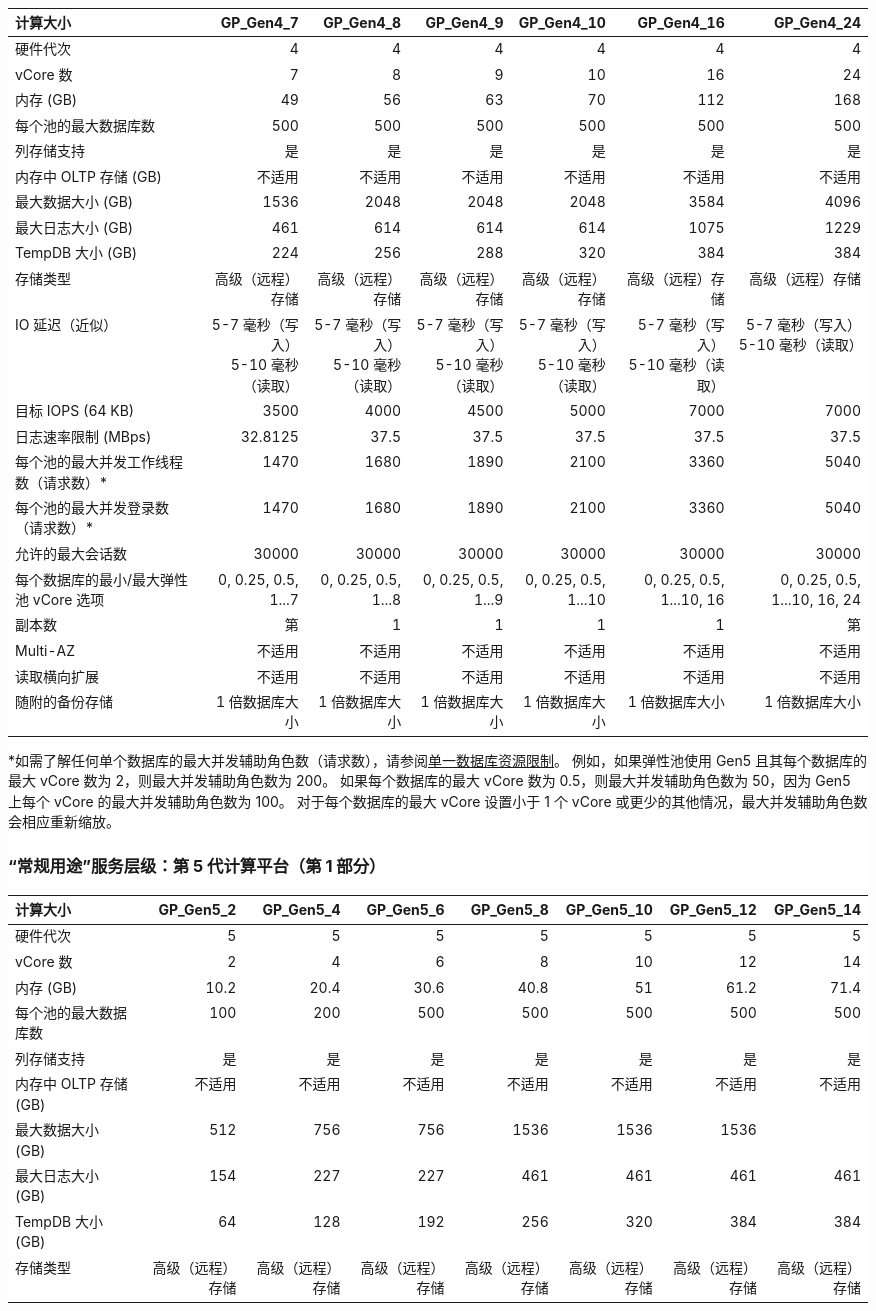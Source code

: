 |计算大小|GP_Gen4_7|GP_Gen4_8|GP_Gen4_9|GP_Gen4_10|GP_Gen4_16|GP_Gen4_24|
|:--- | --: |--: |--: |--: |--: |--: |
|硬件代次|4|4|4|4|4|4|
|vCore 数|7|8|9|10|16|24|
|内存 (GB)|49|56|63|70|112|168|
|每个池的最大数据库数|500|500|500|500|500|500|
|列存储支持|是|是|是|是|是|是|
|内存中 OLTP 存储 (GB)|不适用|不适用|不适用|不适用|不适用|不适用|
|最大数据大小 (GB)|1536|2048|2048|2048|3584|4096|
|最大日志大小 (GB)|461|614|614|614|1075|1229|
|TempDB 大小 (GB)|224|256|288|320|384|384|
|存储类型|高级（远程）存储|高级（远程）存储|高级（远程）存储|高级（远程）存储|高级（远程）存储|高级（远程）存储|
|IO 延迟（近似）|5-7 毫秒（写入）<br>5-10 毫秒（读取）|5-7 毫秒（写入）<br>5-10 毫秒（读取）|5-7 毫秒（写入）<br>5-10 毫秒（读取）|5-7 毫秒（写入）<br>5-10 毫秒（读取）|5-7 毫秒（写入）<br>5-10 毫秒（读取）|5-7 毫秒（写入）<br>5-10 毫秒（读取）|
|目标 IOPS (64 KB)|3500|4000|4500|5000|7000|7000|
|日志速率限制 (MBps)|32.8125|37.5|37.5|37.5|37.5|37.5|
|每个池的最大并发工作线程数（请求数）*|1470|1680|1890|2100|3360|5040|
|每个池的最大并发登录数（请求数）*|1470|1680|1890|2100|3360|5040|
|允许的最大会话数|30000|30000|30000|30000|30000|30000|
|每个数据库的最小/最大弹性池 vCore 选项|0, 0.25, 0.5, 1...7|0, 0.25, 0.5, 1...8|0, 0.25, 0.5, 1...9|0, 0.25, 0.5, 1...10|0, 0.25, 0.5, 1...10, 16|0, 0.25, 0.5, 1...10, 16, 24|
|副本数|第|1|1|1|1|第|
|Multi-AZ|不适用|不适用|不适用|不适用|不适用|不适用|
|读取横向扩展|不适用|不适用|不适用|不适用|不适用|不适用|
|随附的备份存储|1 倍数据库大小|1 倍数据库大小|1 倍数据库大小|1 倍数据库大小|1 倍数据库大小|1 倍数据库大小|

\*如需了解任何单个数据库的最大并发辅助角色数（请求数），请参阅[单一数据库资源限制](sql-database-vcore-resource-limits-single-databases.md)。 例如，如果弹性池使用 Gen5 且其每个数据库的最大 vCore 数为 2，则最大并发辅助角色数为 200。  如果每个数据库的最大 vCore 数为 0.5，则最大并发辅助角色数为 50，因为 Gen5 上每个 vCore 的最大并发辅助角色数为 100。  对于每个数据库的最大 vCore 设置小于 1 个 vCore 或更少的其他情况，最大并发辅助角色数会相应重新缩放。

### <a name="general-purpose-service-tier-generation-5-compute-platform-part-1"></a>“常规用途”服务层级：第 5 代计算平台（第 1 部分）

|计算大小|GP_Gen5_2|GP_Gen5_4|GP_Gen5_6|GP_Gen5_8|GP_Gen5_10|GP_Gen5_12|GP_Gen5_14|
|:--- | --: |--: |--: |--: |---: | --: |--: |
|硬件代次|5|5|5|5|5|5|5|
|vCore 数|2|4|6|8|10|12|14|
|内存 (GB)|10.2|20.4|30.6|40.8|51|61.2|71.4|
|每个池的最大数据库数|100|200|500|500|500|500|500|
|列存储支持|是|是|是|是|是|是|是|
|内存中 OLTP 存储 (GB)|不适用|不适用|不适用|不适用|不适用|不适用|不适用|
|最大数据大小 (GB)|512|756|756|1536|1536|1536|
|最大日志大小 (GB)|154|227|227|461|461|461|461|
|TempDB 大小 (GB)|64|128|192|256|320|384|384|
|存储类型|高级（远程）存储|高级（远程）存储|高级（远程）存储|高级（远程）存储|高级（远程）存储|高级（远程）存储|高级（远程）存储|